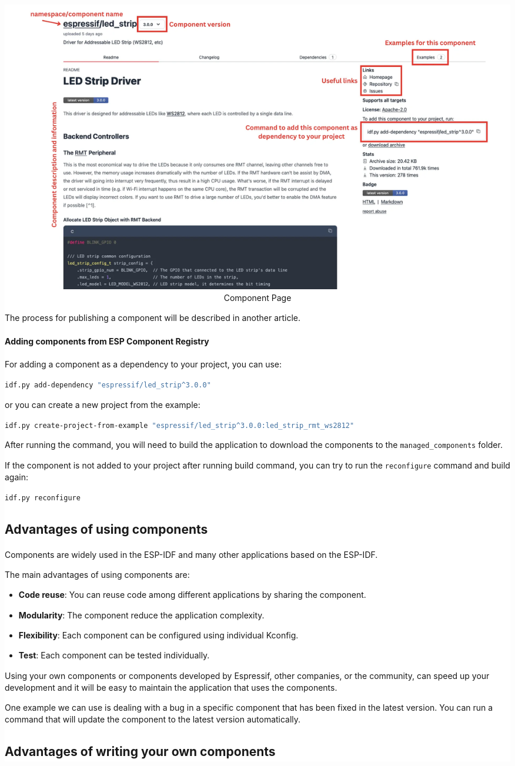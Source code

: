 <figure style="width: 100%; margin: 0 auto; text-align: center;">
    <img
        src="./assets/component-screen.webp"
        alt="Component"
        title="Component Page"
        style="width: 100%;"
    />
    <figcaption>Component Page</figcaption>
</figure>

The process for publishing a component will be described in another article.

#### Adding components from ESP Component Registry

For adding a component as a dependency to your project, you can use:

```bash
idf.py add-dependency "espressif/led_strip^3.0.0"
```

or you can create a new project from the example:

```bash
idf.py create-project-from-example "espressif/led_strip^3.0.0:led_strip_rmt_ws2812"
```

After running the command, you will need to build the application to download the components to the `managed_components` folder.


If the component is not added to your project after running build command, you can try to run the `reconfigure` command and build again:

```bash
idf.py reconfigure
```

## Advantages of using components

Components are widely used in the ESP-IDF and many other applications based on the ESP-IDF.

The main advantages of using components are:

- **Code reuse**: You can reuse code among different applications by sharing the component.
- **Modularity**: The component reduce the application complexity.

- **Flexibility**: Each component can be configured using individual Kconfig.
- **Test**: Each component can be tested individually.

Using your own components or components developed by Espressif, other companies, or the community, can speed up your development and it will be easy to maintain the application that uses the components.

One example we can use is dealing with a bug in a specific component that has been fixed in the latest version. You can run a command that will update the component to the latest version automatically.

## Advantages of writing your own components
